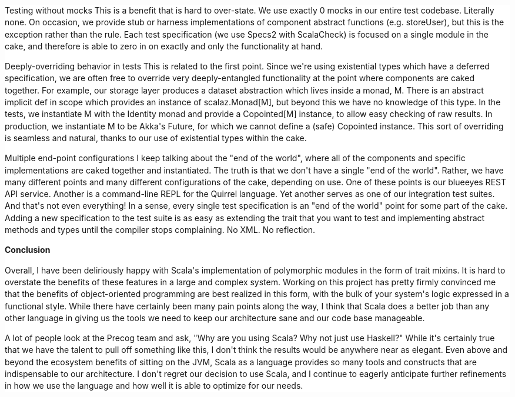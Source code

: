 <p>Testing without mocks  This is a benefit that is hard to over-state.  We use exactly 0 mocks in our entire test codebase.  Literally none.  On occasion, we provide stub or harness implementations of component abstract functions (e.g. storeUser), but this is the exception rather than the rule.  Each test specification (we use Specs2 with ScalaCheck) is focused on a single module in the cake, and therefore is able to zero in on exactly and only the functionality at hand.</p>
<p>Deeply-overriding behavior in tests  This is related to the first point.  Since we're using existential types which have a deferred specification, we are often free to override very deeply-entangled functionality at the point where components are caked together.  For example, our storage layer produces a dataset abstraction which lives inside a monad, M.  There is an abstract implicit def in scope which provides an instance of scalaz.Monad[M], but beyond this we have no knowledge of this type.  In the tests, we instantiate M with the Identity monad and provide a Copointed[M] instance, to allow easy checking of raw results.  In production, we instantiate M to be Akka's Future, for which we cannot define a (safe) Copointed instance.  This sort of overriding is seamless and natural, thanks to our use of existential types within the cake.</p>
<p>Multiple end-point configurations  I keep talking about the "end of the world", where all of the components and specific implementations are caked together and instantiated.  The truth is that we don't have a single "end of the world".  Rather, we have many different points and many different configurations of the cake, depending on use.  One of these points is our blueeyes REST API service.  Another is a command-line REPL for the Quirrel language.  Yet another serves as one of our integration test suites.  And that's not even everything!  In a sense, every single test specification is an "end of the world" point for some part of the cake.  Adding a new specification to the test suite is as easy as extending the trait that you want to test and implementing abstract methods and types until the compiler stops complaining.  No XML.  No reflection.</p>
<p><strong>Conclusion</strong></p>
<p>Overall, I have been deliriously happy with Scala's implementation of polymorphic modules in the form of trait mixins.  It is hard to overstate the benefits of these features in a large and complex system.  Working on this project has pretty firmly convinced me that the benefits of object-oriented programming are best realized in this form, with the bulk of your system's logic expressed in a functional style.  While there have certainly been many pain points along the way, I think that Scala does a better job than any other language in giving us the tools we need to keep our architecture sane and our code base manageable.</p>
<p>A lot of people look at the Precog team and ask, "Why are you using Scala?  Why not just use Haskell?"  While it's certainly true that we have the talent to pull off something like this, I don't think the results would be anywhere near as elegant.  Even above and beyond the ecosystem benefits of sitting on the JVM, Scala as a language provides so many tools and constructs that are indispensable to our architecture.  I don't regret our decision to use Scala, and I continue to eagerly anticipate further refinements in how we use the language and how well it is able to optimize for our needs.</p>
